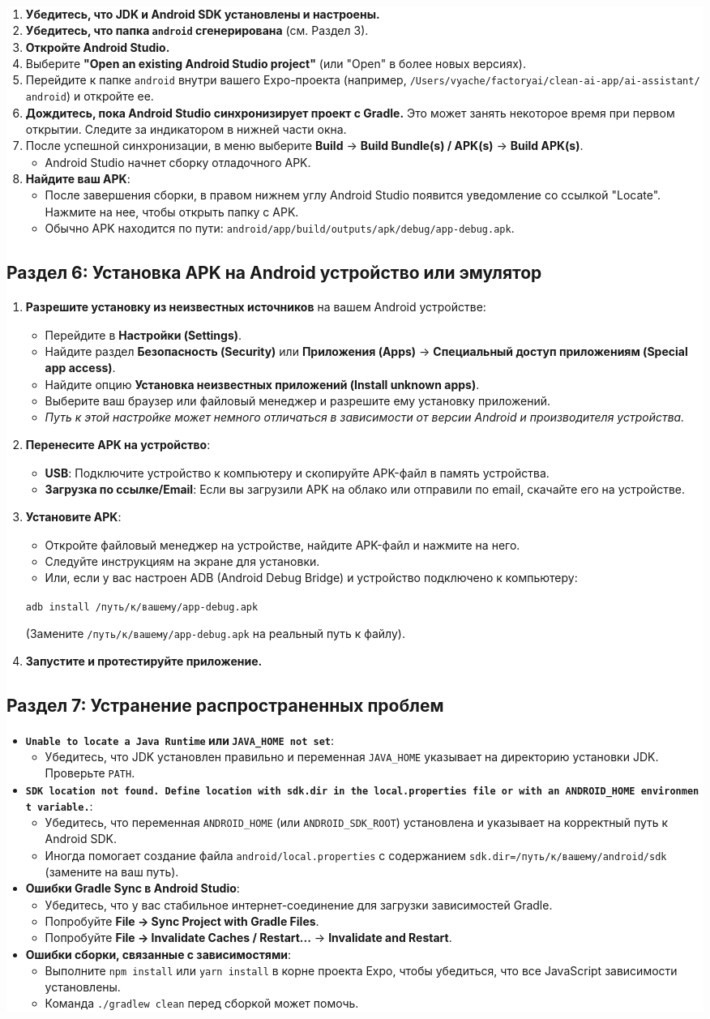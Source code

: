 1.  **Убедитесь, что JDK и Android SDK установлены и настроены.**
2.  **Убедитесь, что папка `android` сгенерирована** (см. Раздел 3).
3.  **Откройте Android Studio.**
4.  Выберите **"Open an existing Android Studio project"** (или "Open" в более новых версиях).
5.  Перейдите к папке `android` внутри вашего Expo-проекта (например, `/Users/vyache/factoryai/clean-ai-app/ai-assistant/android`) и откройте ее.
6.  **Дождитесь, пока Android Studio синхронизирует проект с Gradle.** Это может занять некоторое время при первом открытии. Следите за индикатором в нижней части окна.
7.  После успешной синхронизации, в меню выберите **Build** -> **Build Bundle(s) / APK(s)** -> **Build APK(s)**.
    *   Android Studio начнет сборку отладочного APK.
8.  **Найдите ваш APK**:
    *   После завершения сборки, в правом нижнем углу Android Studio появится уведомление со ссылкой "Locate". Нажмите на нее, чтобы открыть папку с APK.
    *   Обычно APK находится по пути: `android/app/build/outputs/apk/debug/app-debug.apk`.

## Раздел 6: Установка APK на Android устройство или эмулятор

1.  **Разрешите установку из неизвестных источников** на вашем Android устройстве:
    *   Перейдите в **Настройки (Settings)**.
    *   Найдите раздел **Безопасность (Security)** или **Приложения (Apps)** → **Специальный доступ приложениям (Special app access)**.
    *   Найдите опцию **Установка неизвестных приложений (Install unknown apps)**.
    *   Выберите ваш браузер или файловый менеджер и разрешите ему установку приложений.
    *   *Путь к этой настройке может немного отличаться в зависимости от версии Android и производителя устройства.*

2.  **Перенесите APK на устройство**:
    *   **USB**: Подключите устройство к компьютеру и скопируйте APK-файл в память устройства.
    *   **Загрузка по ссылке/Email**: Если вы загрузили APK на облако или отправили по email, скачайте его на устройстве.

3.  **Установите APK**:
    *   Откройте файловый менеджер на устройстве, найдите APK-файл и нажмите на него.
    *   Следуйте инструкциям на экране для установки.
    *   Или, если у вас настроен ADB (Android Debug Bridge) и устройство подключено к компьютеру:
    ```bash
    adb install /путь/к/вашему/app-debug.apk 
    ```
    (Замените `/путь/к/вашему/app-debug.apk` на реальный путь к файлу).

4.  **Запустите и протестируйте приложение.**

## Раздел 7: Устранение распространенных проблем

*   **`Unable to locate a Java Runtime` или `JAVA_HOME not set`**:
    *   Убедитесь, что JDK установлен правильно и переменная `JAVA_HOME` указывает на директорию установки JDK. Проверьте `PATH`.
*   **`SDK location not found. Define location with sdk.dir in the local.properties file or with an ANDROID_HOME environment variable.`**:
    *   Убедитесь, что переменная `ANDROID_HOME` (или `ANDROID_SDK_ROOT`) установлена и указывает на корректный путь к Android SDK.
    *   Иногда помогает создание файла `android/local.properties` с содержанием `sdk.dir=/путь/к/вашему/android/sdk` (замените на ваш путь).
*   **Ошибки Gradle Sync в Android Studio**:
    *   Убедитесь, что у вас стабильное интернет-соединение для загрузки зависимостей Gradle.
    *   Попробуйте **File -> Sync Project with Gradle Files**.
    *   Попробуйте **File -> Invalidate Caches / Restart...** -> **Invalidate and Restart**.
*   **Ошибки сборки, связанные с зависимостями**:
    *   Выполните `npm install` или `yarn install` в корне проекта Expo, чтобы убедиться, что все JavaScript зависимости установлены.
    *   Команда `./gradlew clean` перед сборкой может помочь.
